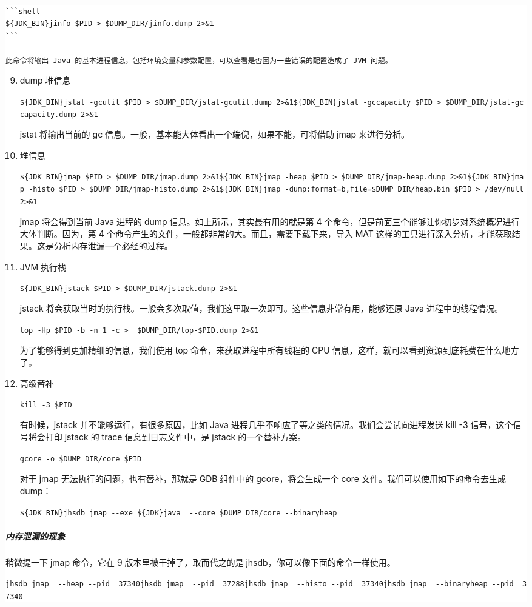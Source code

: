     ```shell
    ${JDK_BIN}jinfo $PID > $DUMP_DIR/jinfo.dump 2>&1
    ```

    此命令将输出 Java 的基本进程信息，包括环境变量和参数配置，可以查看是否因为一些错误的配置造成了 JVM 问题。

9. dump 堆信息

   ```shell
   ${JDK_BIN}jstat -gcutil $PID > $DUMP_DIR/jstat-gcutil.dump 2>&1${JDK_BIN}jstat -gccapacity $PID > $DUMP_DIR/jstat-gccapacity.dump 2>&1
   ```

   jstat 将输出当前的 gc 信息。一般，基本能大体看出一个端倪，如果不能，可将借助 jmap 来进行分析。

10. 堆信息
    ```shell
    ${JDK_BIN}jmap $PID > $DUMP_DIR/jmap.dump 2>&1${JDK_BIN}jmap -heap $PID > $DUMP_DIR/jmap-heap.dump 2>&1${JDK_BIN}jmap -histo $PID > $DUMP_DIR/jmap-histo.dump 2>&1${JDK_BIN}jmap -dump:format=b,file=$DUMP_DIR/heap.bin $PID > /dev/null  2>&1
    ```
    jmap 将会得到当前 Java 进程的 dump 信息。如上所示，其实最有用的就是第 4 个命令，但是前面三个能够让你初步对系统概况进行大体判断。因为，第 4 个命令产生的文件，一般都非常的大。而且，需要下载下来，导入 MAT 这样的工具进行深入分析，才能获取结果。这是分析内存泄漏一个必经的过程。

11. JVM 执行栈
    ```shell
    ${JDK_BIN}jstack $PID > $DUMP_DIR/jstack.dump 2>&1
    ```

    jstack 将会获取当时的执行栈。一般会多次取值，我们这里取一次即可。这些信息非常有用，能够还原 Java 进程中的线程情况。

    ```shell
    top -Hp $PID -b -n 1 -c >  $DUMP_DIR/top-$PID.dump 2>&1
    ```

    为了能够得到更加精细的信息，我们使用 top 命令，来获取进程中所有线程的 CPU 信息，这样，就可以看到资源到底耗费在什么地方了。

12. 高级替补
 
    ```shell
    kill -3 $PID
    ```
    有时候，jstack 并不能够运行，有很多原因，比如 Java 进程几乎不响应了等之类的情况。我们会尝试向进程发送 kill -3 信号，这个信号将会打印 jstack 的 trace 信息到日志文件中，是 jstack 的一个替补方案。

    ```shell
    gcore -o $DUMP_DIR/core $PID
    ```
    对于 jmap 无法执行的问题，也有替补，那就是 GDB 组件中的 gcore，将会生成一个 core 文件。我们可以使用如下的命令去生成 dump：
    ```shell
    ${JDK_BIN}jhsdb jmap --exe ${JDK}java  --core $DUMP_DIR/core --binaryheap
    ```

##### 内存泄漏的现象

稍微提一下 jmap 命令，它在 9 版本里被干掉了，取而代之的是 jhsdb，你可以像下面的命令一样使用。

```shell
jhsdb jmap  --heap --pid  37340jhsdb jmap  --pid  37288jhsdb jmap  --histo --pid  37340jhsdb jmap  --binaryheap --pid  37340
```
